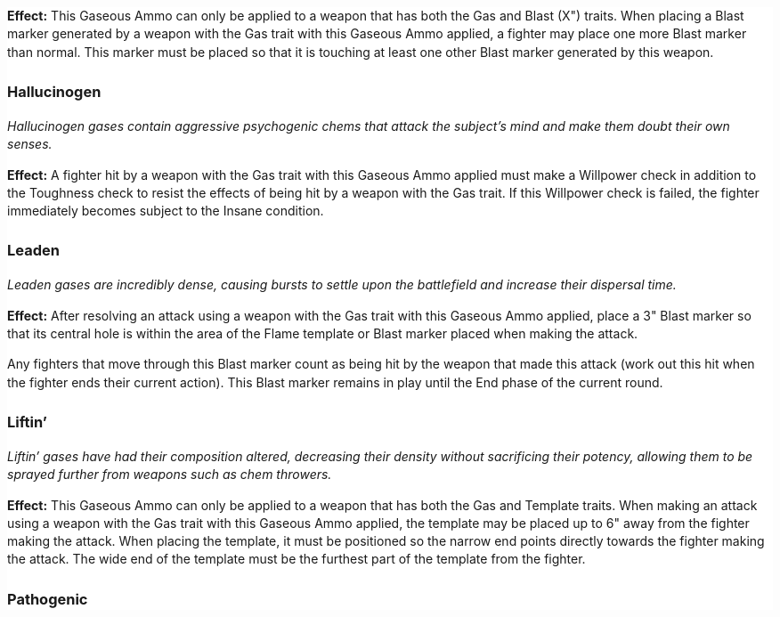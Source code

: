 **Effect:** This Gaseous Ammo can only be applied to a
weapon that has both the Gas and Blast (X") traits.
When placing a Blast marker generated by a weapon
with the Gas trait with this Gaseous Ammo applied, a
fighter may place one more Blast marker than normal.
This marker must be placed so that it is touching at
least one other Blast marker generated by this weapon.

### Hallucinogen

_Hallucinogen gases contain aggressive psychogenic chems that attack the subject’s mind and make them doubt their own senses._

**Effect:** A fighter hit by a weapon with the Gas trait with
this Gaseous Ammo applied must make a Willpower
check in addition to the Toughness check to resist the
effects of being hit by a weapon with the Gas trait. If
this Willpower check is failed, the fighter immediately
becomes subject to the Insane condition.

### Leaden

_Leaden gases are incredibly dense, causing bursts to settle upon the battlefield and increase their dispersal time._

**Effect:** After resolving an attack using a weapon with
the Gas trait with this Gaseous Ammo applied, place
a 3" Blast marker so that its central hole is within the
area of the Flame template or Blast marker placed
when making the attack.

Any fighters that move through this Blast marker count
as being hit by the weapon that made this attack (work
out this hit when the fighter ends their current action).
This Blast marker remains in play until the End phase
of the current round.

### Liftin’

_Liftin’ gases have had their composition altered, decreasing their density without sacrificing their potency, allowing them to be sprayed further from weapons such as chem throwers._

**Effect:** This Gaseous Ammo can only be applied to a
weapon that has both the Gas and Template traits.
When making an attack using a weapon with the Gas
trait with this Gaseous Ammo applied, the template
may be placed up to 6" away from the fighter making
the attack. When placing the template, it must be
positioned so the narrow end points directly towards
the fighter making the attack. The wide end of the
template must be the furthest part of the template
from the fighter.

### Pathogenic
